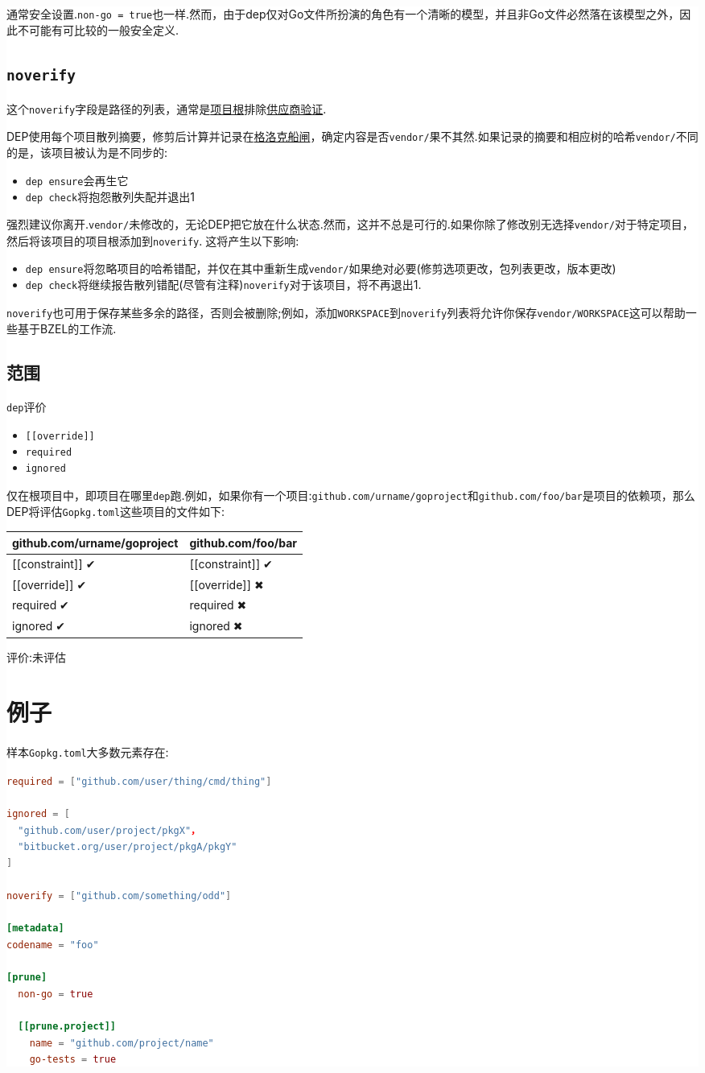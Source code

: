 通常安全设置.`non-go = true`也一样.然而，由于dep仅对Go文件所扮演的角色有一个清晰的模型，并且非Go文件必然落在该模型之外，因此不可能有可比较的一般安全定义.

## `noverify`

这个`noverify`字段是路径的列表，通常是[项目根](glossary.md#project-root)排除[供应商验证](glossary.md#vendor-verification).

DEP使用每个项目散列摘要，修剪后计算并记录在[格洛克船闸](Gopkg.lock.md#digest)，确定内容是否`vendor/`果不其然.如果记录的摘要和相应树的哈希`vendor/`不同的是，该项目被认为是不同步的:

-   `dep ensure`会再生它
-   `dep check`将抱怨散列失配并退出1

强烈建议你离开.`vendor/`未修改的，无论DEP把它放在什么状态.然而，这并不总是可行的.如果你除了修改别无选择`vendor/`对于特定项目，然后将该项目的项目根添加到`noverify`. 这将产生以下影响:

-   `dep ensure`将忽略项目的哈希错配，并仅在其中重新生成`vendor/`如果绝对必要(修剪选项更改，包列表更改，版本更改)
-   `dep check`将继续报告散列错配(尽管有注释)`noverify`对于该项目，将不再退出1.

`noverify`也可用于保存某些多余的路径，否则会被删除;例如，添加`WORKSPACE`到`noverify`列表将允许你保存`vendor/WORKSPACE`这可以帮助一些基于BZEL的工作流.

## 范围

`dep`评价

-   `[[override]]`
-   `required`
-   `ignored`

仅在根项目中，即项目在哪里`dep`跑.例如，如果你有一个项目:`github.com/urname/goproject`和`github.com/foo/bar`是项目的依赖项，那么DEP将评估`Gopkg.toml`这些项目的文件如下:

| github.com/urname/goproject | github.com/foo/bar |
| --------------------------- | ------------------ |
| \[[constraint]] ✔ | \[[constraint]] ✔ |
| \[[override]] ✔ | \[[override]] ✖ |
| required ✔ | required ✖ |
| ignored ✔ | ignored ✖ |

评价:未评估

# 例子

样本`Gopkg.toml`大多数元素存在:

```toml
required = ["github.com/user/thing/cmd/thing"]

ignored = [
  "github.com/user/project/pkgX"，
  "bitbucket.org/user/project/pkgA/pkgY"
]

noverify = ["github.com/something/odd"]

[metadata]
codename = "foo"

[prune]
  non-go = true

  [[prune.project]]
    name = "github.com/project/name"
    go-tests = true
```